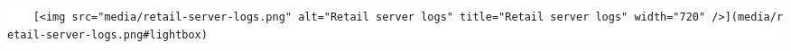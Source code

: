         [<img src="media/retail-server-logs.png" alt="Retail server logs" title="Retail server logs" width="720" />](media/retail-server-logs.png#lightbox)
